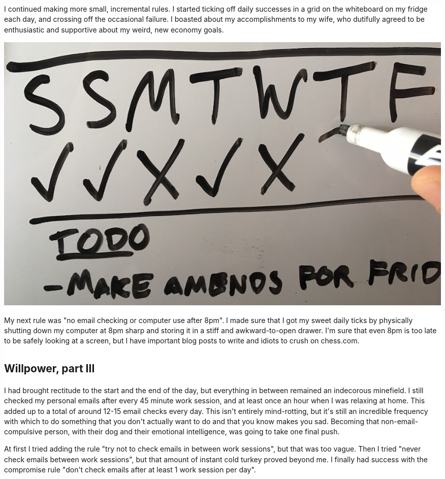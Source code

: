 I continued making more small, incremental rules. I started ticking off daily successes in a grid on the whiteboard on my fridge each day, and crossing off the occasional failure. I boasted about my accomplishments to my wife, who dutifully agreed to be enthusiastic and supportive about my weird, new economy goals.

<img src="/images/email-compulsion-whiteboard.png" />

My next rule was "no email checking or computer use after 8pm". I made sure that I got my sweet daily ticks by physically shutting down my computer at 8pm sharp and storing it in a stiff and awkward-to-open drawer. I'm sure that even 8pm is too late to be safely looking at a screen, but I have important blog posts to write and idiots to crush on chess.com.

## Willpower, part III

I had brought rectitude to the start and the end of the day, but everything in between remained an indecorous minefield. I still checked my personal emails after every 45 minute work session, and at least once an hour when I was relaxing at home. This added up to a total of around 12-15 email checks every day. This isn't entirely mind-rotting, but it's still an incredible frequency with which to do something that you don't actually want to do and that you know makes you sad. Becoming that non-email-compulsive person, with their dog and their emotional intelligence, was going to take one final push.

At first I tried adding the rule "try not to check emails in between work sessions", but that was too vague. Then I tried "never check emails between work sessions", but that amount of instant cold turkey proved beyond me. I finally had success with the compromise rule "don't check emails after at least 1 work session per day".
